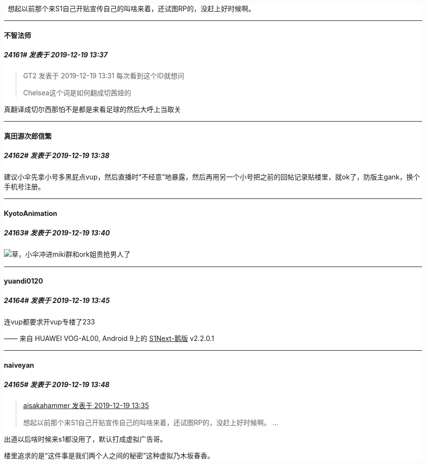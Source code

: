 
  想起以前那个来S1自己开贴宣传自己的叫啥来着，还试图RP的，没赶上好时候啊。


-----

####  不智法师  
##### 24161#       发表于 2019-12-19 13:37


<blockquote>GT2 发表于 2019-12-19 13:31
每次看到这个ID就想问

Chelsea这个词是如何翻成切茜娅的</blockquote>
真翻译成切尔西那怕不是都是来看足球的然后大呼上当取关


-----

####  真田源次郎信繁  
##### 24162#       发表于 2019-12-19 13:38


建议小伞先拿小号多黑屁点vup，然后直播时“不经意”地暴露，然后再用另一个小号把之前的回帖记录贴楼里，就ok了，防版主gank，换个手机号注册。


-----

####  KyotoAnimation  
##### 24163#       发表于 2019-12-19 13:40


<img src="https://static.saraba1st.com/image/smiley/face2017/068.png" referrerpolicy="no-referrer">草，小伞冲进miki群和ork姐贵抢男人了


-----

####  yuandi0120  
##### 24164#       发表于 2019-12-19 13:45


连vup都要求开vup专楼了233

—— 来自 HUAWEI VOG-AL00, Android 9上的 [S1Next-鹅版](https://github.com/ykrank/S1-Next/releases) v2.2.0.1


-----

####  naiveyan  
##### 24165#       发表于 2019-12-19 13:48


<blockquote><a href="httphttps://bbs.saraba1st.com/2b/forum.php?mod=redirect&amp;goto=findpost&amp;pid=45915285&amp;ptid=1857164" target="_blank">aisakahammer 发表于 2019-12-19 13:35</a>

想起以前那个来S1自己开贴宣传自己的叫啥来着，还试图RP的，没赶上好时候啊。 ...</blockquote>
出道以后啥时候来s1都没用了，默认打成虚拟广告哥。

楼里追求的是“这件事是我们两个人之间的秘密”这种虚拟乃木坂春香。
